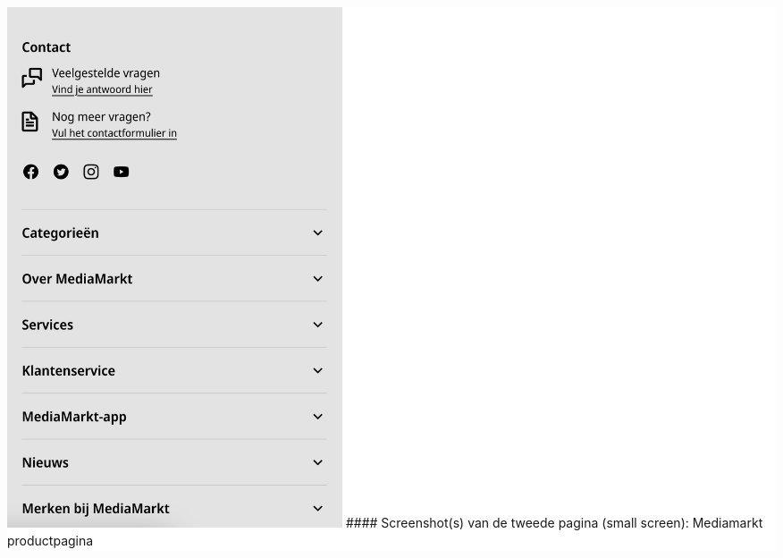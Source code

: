   <img src="readme-images/indexMM4.png" width="375px" alt="">
  #### Screenshot(s) van de tweede pagina (small screen):
  Mediamarkt productpagina
